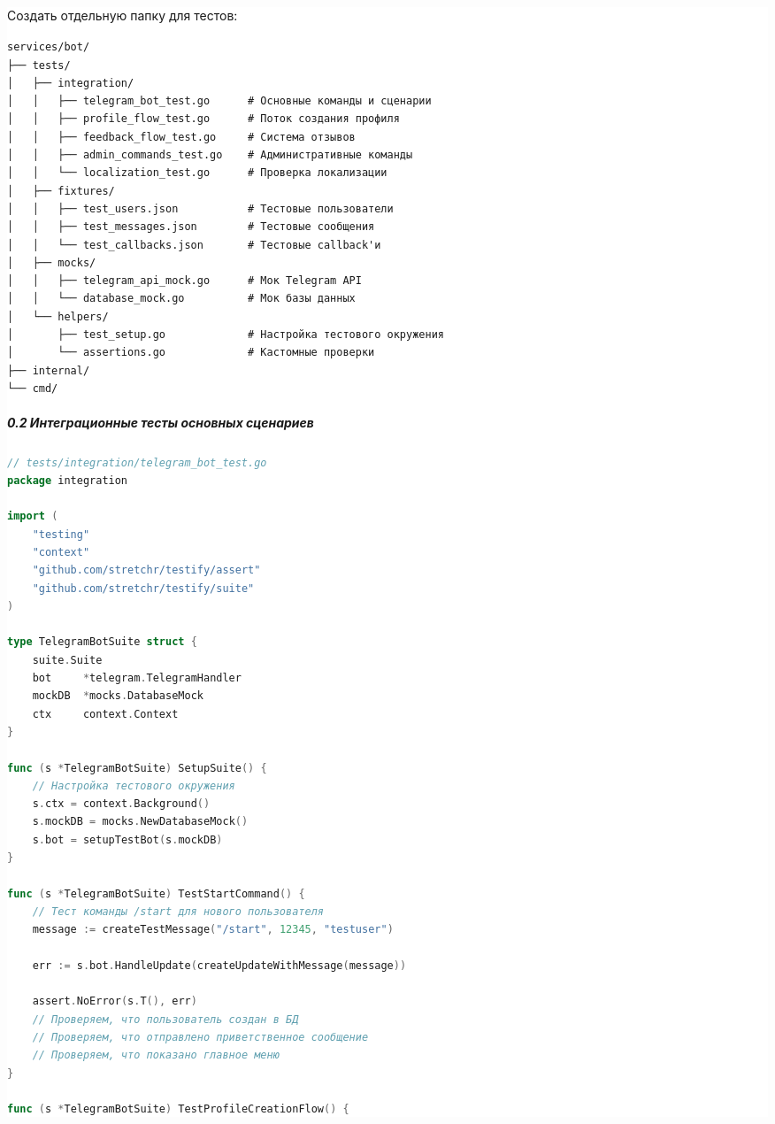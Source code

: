 Создать отдельную папку для тестов:

```shell
services/bot/
├── tests/
│   ├── integration/
│   │   ├── telegram_bot_test.go      # Основные команды и сценарии
│   │   ├── profile_flow_test.go      # Поток создания профиля
│   │   ├── feedback_flow_test.go     # Система отзывов
│   │   ├── admin_commands_test.go    # Административные команды
│   │   └── localization_test.go      # Проверка локализации
│   ├── fixtures/
│   │   ├── test_users.json           # Тестовые пользователи
│   │   ├── test_messages.json        # Тестовые сообщения
│   │   └── test_callbacks.json       # Тестовые callback'и
│   ├── mocks/
│   │   ├── telegram_api_mock.go      # Мок Telegram API
│   │   └── database_mock.go          # Мок базы данных
│   └── helpers/
│       ├── test_setup.go             # Настройка тестового окружения
│       └── assertions.go             # Кастомные проверки
├── internal/
└── cmd/
```

##### 0.2 Интеграционные тесты основных сценариев

```go
// tests/integration/telegram_bot_test.go
package integration

import (
    "testing"
    "context"
    "github.com/stretchr/testify/assert"
    "github.com/stretchr/testify/suite"
)

type TelegramBotSuite struct {
    suite.Suite
    bot     *telegram.TelegramHandler
    mockDB  *mocks.DatabaseMock
    ctx     context.Context
}

func (s *TelegramBotSuite) SetupSuite() {
    // Настройка тестового окружения
    s.ctx = context.Background()
    s.mockDB = mocks.NewDatabaseMock()
    s.bot = setupTestBot(s.mockDB)
}

func (s *TelegramBotSuite) TestStartCommand() {
    // Тест команды /start для нового пользователя
    message := createTestMessage("/start", 12345, "testuser")
    
    err := s.bot.HandleUpdate(createUpdateWithMessage(message))
    
    assert.NoError(s.T(), err)
    // Проверяем, что пользователь создан в БД
    // Проверяем, что отправлено приветственное сообщение
    // Проверяем, что показано главное меню
}

func (s *TelegramBotSuite) TestProfileCreationFlow() {
```